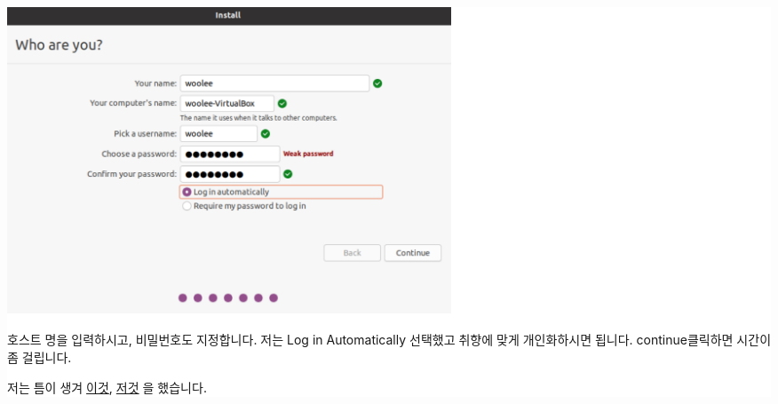 <img src="/assets/img/2020-07-29-linumac/cap22.png" width = "500">  

호스트 명을 입력하시고, 비밀번호도 지정합니다. 저는 Log in Automatically 선택했고 취향에 맞게 개인화하시면 됩니다. continue클릭하면 시간이 좀 걸립니다. 

저는 틈이 생겨 [이것](https://www.youtube.com/watch?v=G-DA_zTXbuM&t=345s), [저것](https://www.youtube.com/watch?v=pF_rqav38Z4) 을 했습니다.<br>
